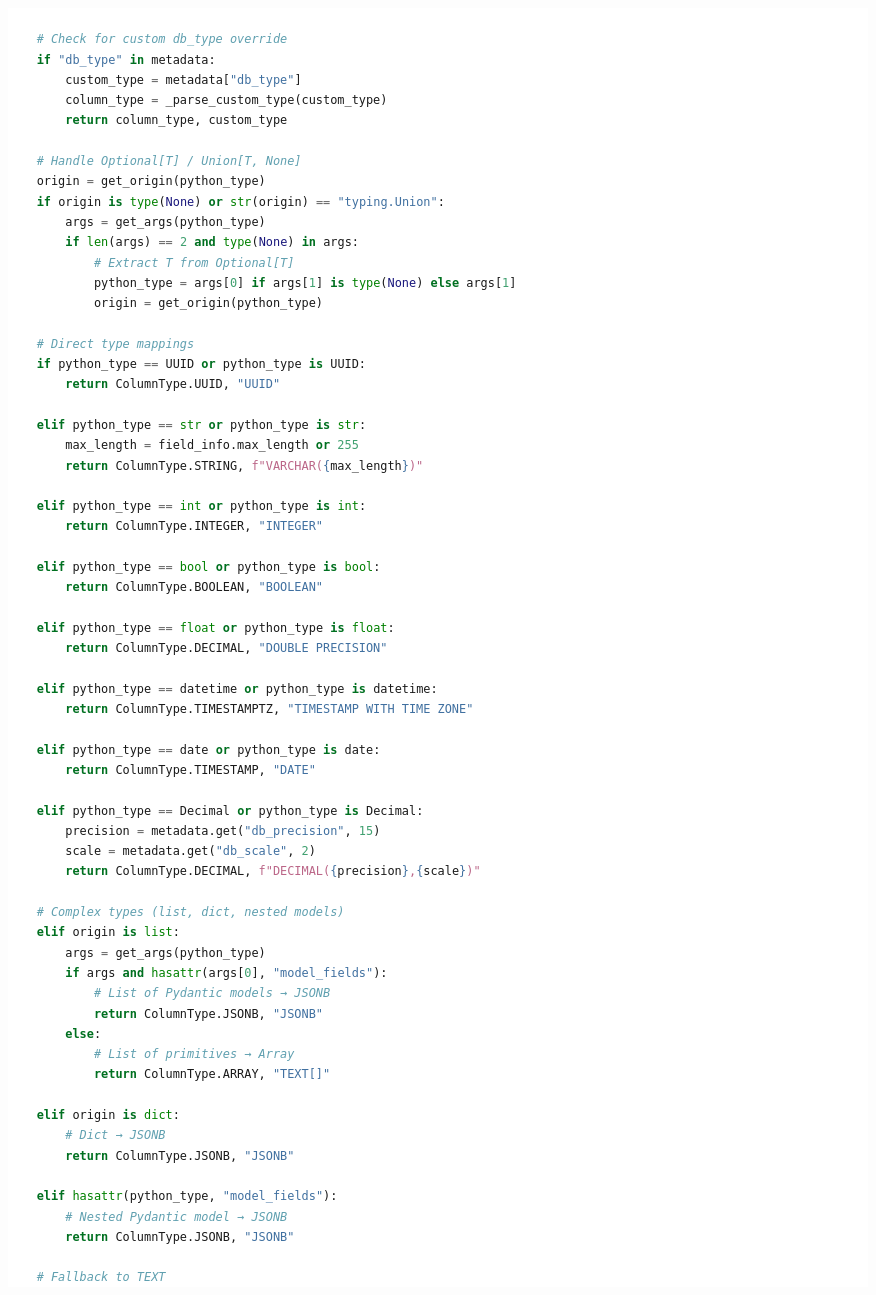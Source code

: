 ```python

    # Check for custom db_type override
    if "db_type" in metadata:
        custom_type = metadata["db_type"]
        column_type = _parse_custom_type(custom_type)
        return column_type, custom_type

    # Handle Optional[T] / Union[T, None]
    origin = get_origin(python_type)
    if origin is type(None) or str(origin) == "typing.Union":
        args = get_args(python_type)
        if len(args) == 2 and type(None) in args:
            # Extract T from Optional[T]
            python_type = args[0] if args[1] is type(None) else args[1]
            origin = get_origin(python_type)

    # Direct type mappings
    if python_type == UUID or python_type is UUID:
        return ColumnType.UUID, "UUID"

    elif python_type == str or python_type is str:
        max_length = field_info.max_length or 255
        return ColumnType.STRING, f"VARCHAR({max_length})"

    elif python_type == int or python_type is int:
        return ColumnType.INTEGER, "INTEGER"

    elif python_type == bool or python_type is bool:
        return ColumnType.BOOLEAN, "BOOLEAN"

    elif python_type == float or python_type is float:
        return ColumnType.DECIMAL, "DOUBLE PRECISION"

    elif python_type == datetime or python_type is datetime:
        return ColumnType.TIMESTAMPTZ, "TIMESTAMP WITH TIME ZONE"

    elif python_type == date or python_type is date:
        return ColumnType.TIMESTAMP, "DATE"

    elif python_type == Decimal or python_type is Decimal:
        precision = metadata.get("db_precision", 15)
        scale = metadata.get("db_scale", 2)
        return ColumnType.DECIMAL, f"DECIMAL({precision},{scale})"

    # Complex types (list, dict, nested models)
    elif origin is list:
        args = get_args(python_type)
        if args and hasattr(args[0], "model_fields"):
            # List of Pydantic models → JSONB
            return ColumnType.JSONB, "JSONB"
        else:
            # List of primitives → Array
            return ColumnType.ARRAY, "TEXT[]"

    elif origin is dict:
        # Dict → JSONB
        return ColumnType.JSONB, "JSONB"

    elif hasattr(python_type, "model_fields"):
        # Nested Pydantic model → JSONB
        return ColumnType.JSONB, "JSONB"

    # Fallback to TEXT
```